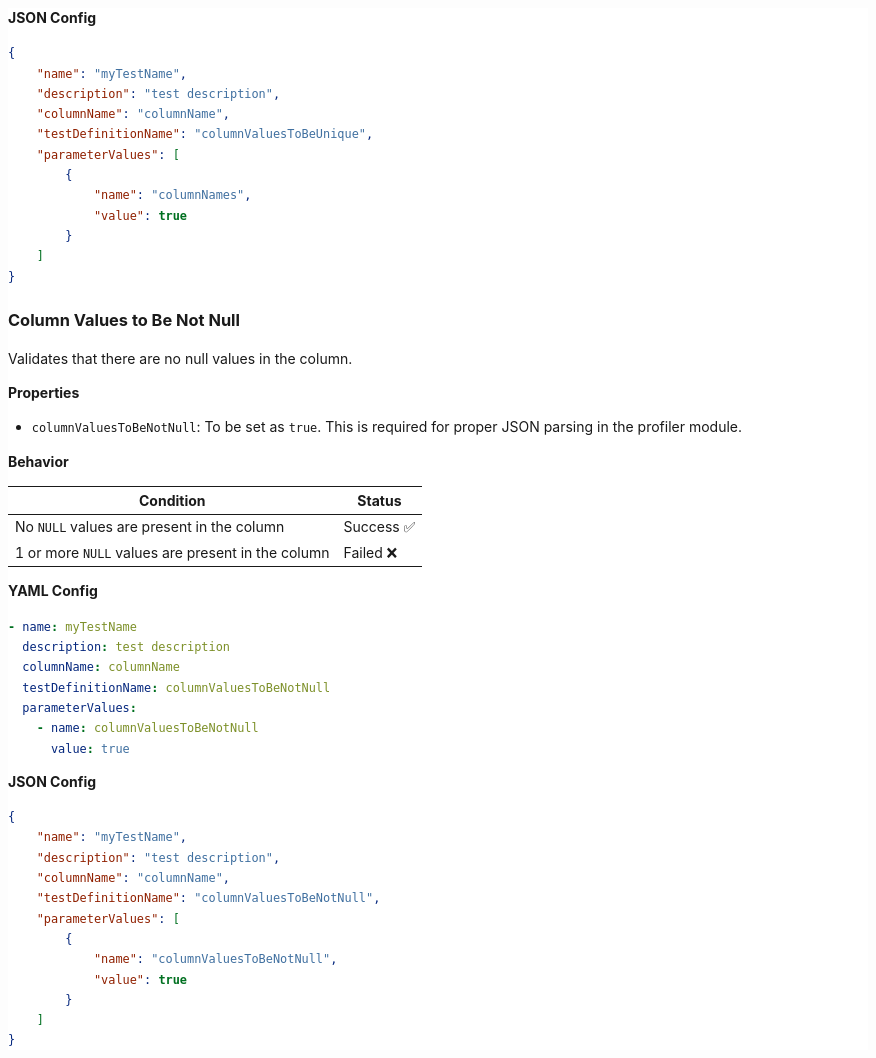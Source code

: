**JSON Config**

```json
{
    "name": "myTestName",
    "description": "test description",
    "columnName": "columnName",
    "testDefinitionName": "columnValuesToBeUnique",
    "parameterValues": [
        {
            "name": "columnNames",
            "value": true
        }
    ]
}
```

### Column Values to Be Not Null
Validates that there are no null values in the column.

**Properties**

* `columnValuesToBeNotNull`: To be set as `true`. This is required for proper JSON parsing in the profiler module.

**Behavior**

| Condition      | Status |
| ----------- | ----------- |
|No `NULL` values are present in the column|Success ✅|
|1 or more `NULL` values are present in the column|Failed ❌|

**YAML Config**

```yaml
- name: myTestName
  description: test description
  columnName: columnName
  testDefinitionName: columnValuesToBeNotNull
  parameterValues:
    - name: columnValuesToBeNotNull
      value: true
```

**JSON Config**

```json
{
    "name": "myTestName",
    "description": "test description",
    "columnName": "columnName",
    "testDefinitionName": "columnValuesToBeNotNull",
    "parameterValues": [
        {
            "name": "columnValuesToBeNotNull",
            "value": true
        }
    ]
}
```
